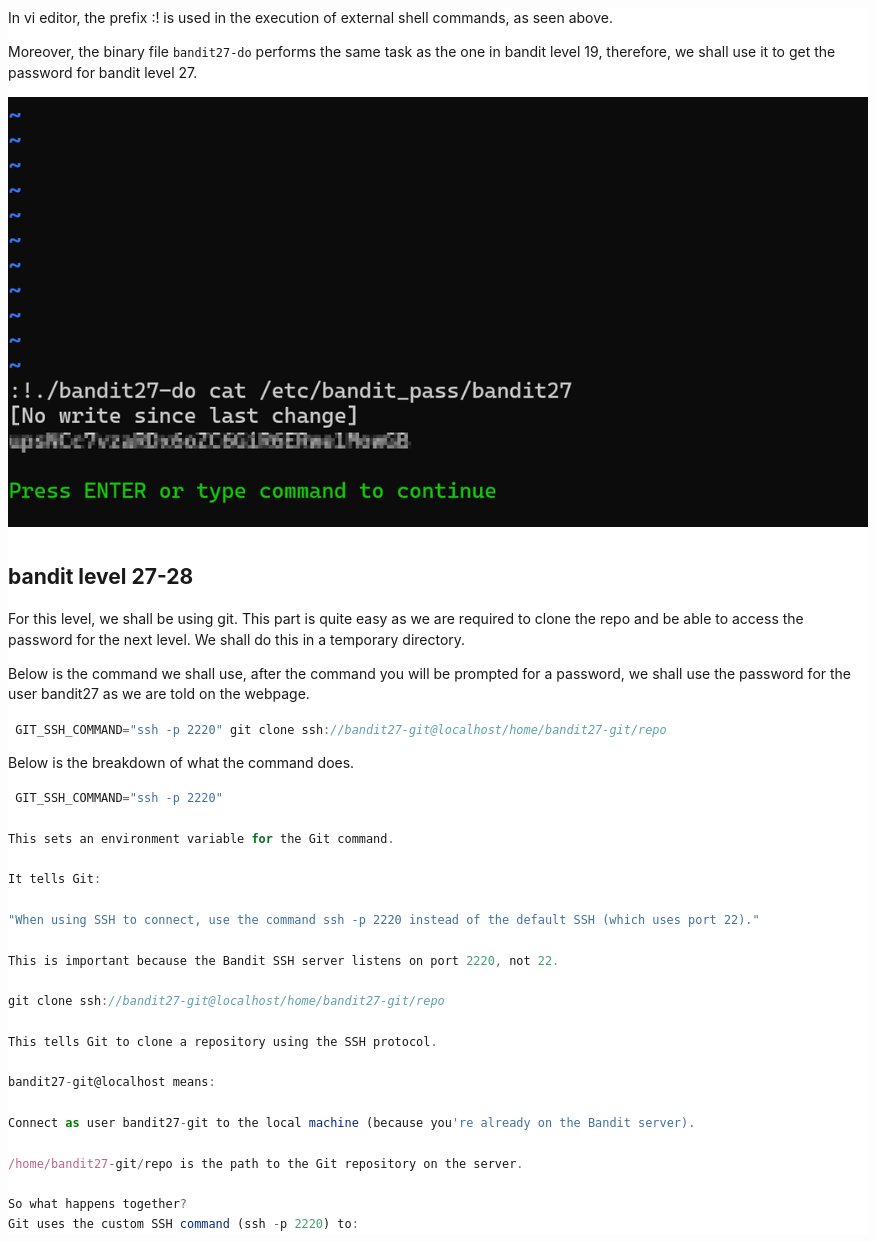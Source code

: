 In vi editor, the prefix :! is used in the execution of external shell commands, as seen above.

Moreover, the binary file `bandit27-do` performs the same task as the one in bandit level 19, therefore, we shall use it to get the password for bandit level 27.

![image.png](image%207.png)

## bandit level 27-28

For this level, we shall be using git. This part is quite easy as we are required to clone the repo and be able to access the password for the next level. We shall do this in a temporary directory.

Below is the command we shall use, after the command you will be prompted for a password, we shall use the password for the user bandit27 as we are told on the webpage.

```jsx
 GIT_SSH_COMMAND="ssh -p 2220" git clone ssh://bandit27-git@localhost/home/bandit27-git/repo
```

Below is the breakdown of what the command does.

```jsx
 GIT_SSH_COMMAND="ssh -p 2220"

This sets an environment variable for the Git command.

It tells Git:

"When using SSH to connect, use the command ssh -p 2220 instead of the default SSH (which uses port 22)."

This is important because the Bandit SSH server listens on port 2220, not 22.

git clone ssh://bandit27-git@localhost/home/bandit27-git/repo

This tells Git to clone a repository using the SSH protocol.

bandit27-git@localhost means:

Connect as user bandit27-git to the local machine (because you're already on the Bandit server).

/home/bandit27-git/repo is the path to the Git repository on the server.

So what happens together?
Git uses the custom SSH command (ssh -p 2220) to:
```